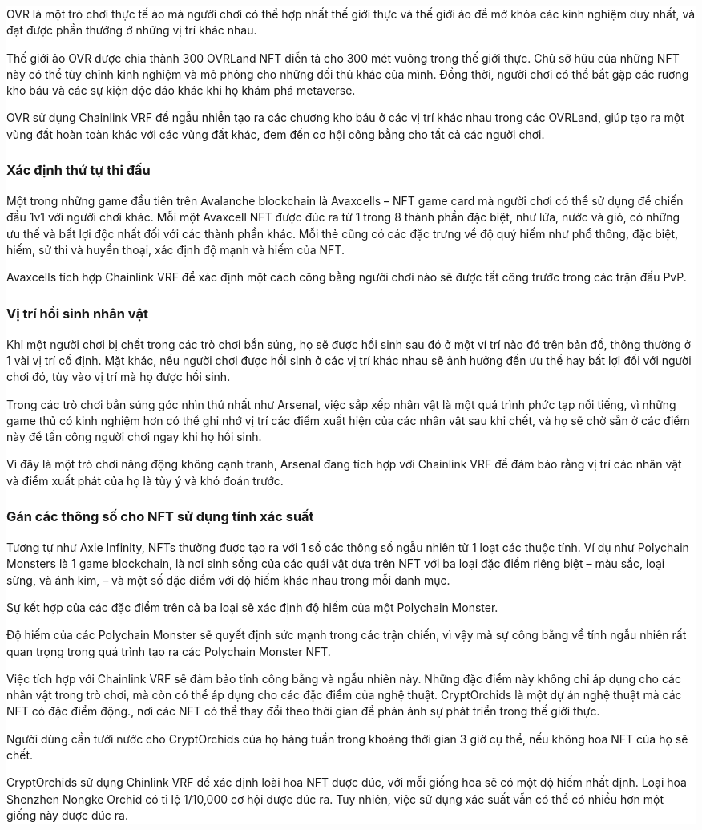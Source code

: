 OVR là một trò chơi thực tế ảo mà người chơi có thể hợp nhất thế giới thực và thế giới ảo để mở khóa các kinh nghiệm duy nhất, và đạt được phần thưởng ở những vị trí khác nhau.

Thế giới ảo OVR được chia thành 300 OVRLand NFT diễn tả cho 300 mét vuông trong thế giới thực. Chủ sỡ hữu của những NFT này có thể tùy chỉnh kinh nghiệm và mô phỏng cho những đối thủ khác của mình. Đồng thời, người chơi có thể bắt gặp các rương kho báu và các sự kiện độc đáo khác khi họ khám phá metaverse.

OVR sử dụng Chainlink VRF để ngẫu nhiễn tạo ra các chương kho báu ở các vị trí khác nhau trong các OVRLand, giúp tạo ra một vùng đất hoàn toàn khác với các vùng đất khác, đem đến cơ hội công bằng cho tất cả các người chơi.
### Xác định thứ tự thi đấu
Một trong những game đầu tiên trên Avalanche blockchain là Avaxcells – NFT game card mà người chơi có thể sử dụng để chiến đầu 1v1 với người chơi khác. Mỗi một Avaxcell NFT được đúc ra từ 1 trong 8 thành phần đặc biệt, như lửa, nước và gió, có những ưu thế và bất lợi độc nhất đối với các thành phần khác. Mỗi thẻ cũng có các đặc trưng về độ quý hiếm như phổ thông, đặc biệt, hiếm, sử thi và huyền thoại, xác định độ mạnh và hiếm của NFT.

Avaxcells tích hợp Chainlink VRF để xác định một cách công bằng người chơi nào sẽ được tất công trước trong các trận đấu PvP.
### Vị trí hồi sinh nhân vật
Khi một người chơi bị chết trong các trò chơi bắn súng, họ sẽ được hồi sinh sau đó ở một ví trí nào đó trên bản đồ, thông thường ở 1 vài vị trí cố định. Mặt khác, nếu người chơi được hồi sinh ở các vị trí khác nhau sẽ ảnh hưởng đến ưu thế hay bất lợi đối với người chơi đó, tùy vào vị trí mà họ được hồi sinh.

Trong các trò chơi bắn súng góc nhìn thứ nhất như Arsenal, việc sắp xếp nhân vật là một quá trình phức tạp nổi tiếng, vì những game thủ có kinh nghiệm hơn có thể ghi nhớ vị trí các điểm xuất hiện của các nhân vật sau khi chết, và họ sẽ chờ sẵn ở các điểm này để tấn công người chơi ngay khi họ hồi sinh.

Vì đây là một trò chơi năng động không cạnh tranh, Arsenal đang tích hợp với Chainlink VRF để đảm bảo rằng vị trí các nhân vật và điểm xuất phát của họ là tùy ý và khó đoán trước.
### Gán các thông số cho NFT sử dụng tính xác suất
Tương tự như Axie Infinity, NFTs thường được tạo ra với 1 số các thông số ngẫu nhiên từ 1 loạt các thuộc tính. Ví dụ như Polychain Monsters là 1 game blockchain, là nơi sinh sống của các quái vật dựa trên NFT với ba loại đặc điểm riêng biệt – màu sắc, loại sừng, và ánh kim, – và một số đặc điểm với độ hiếm khác nhau trong mỗi danh mục.

Sự kết hợp của các đặc điểm trên cả ba loại sẽ xác định độ hiếm của một Polychain Monster.

Độ hiếm của các Polychain Monster sẽ quyết định sức mạnh trong các trận chiến, vì vậy mà sự công bằng về tính ngẫu nhiên rất quan trọng trong quá trình tạo ra các Polychain Monster NFT.

Việc tích hợp với Chainlink VRF sẽ đảm bảo tính công bằng và ngẫu nhiên này.
Những đặc điểm này không chỉ áp dụng cho các nhân vật trong trò chơi, mà còn có thể áp dụng cho các đặc điểm của nghệ thuật. CryptOrchids là một dự án nghệ thuật mà các NFT có đặc điểm động., nơi các NFT có thể thay đổi theo thời gian để phản ánh sự phát triển trong thế giới thực.

Người dùng cần tưới nước cho CryptOrchids của họ hàng tuần trong khoảng thời gian 3 giờ cụ thể, nếu không hoa NFT của họ sẽ chết.

CryptOrchids sử dụng Chinlink VRF để xác định loài hoa NFT được đúc, với mỗi giống hoa sẽ có một độ hiếm nhất định. Loại hoa Shenzhen Nongke Orchid có tỉ lệ 1/10,000 cơ hội được đúc ra. Tuy nhiên, việc sử dụng xác suất vẫn có thể có nhiều hơn một giống này được đúc ra.
